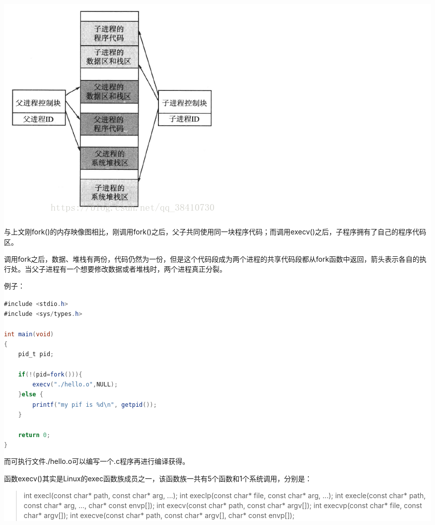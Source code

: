 ![](3/6.png)

与上文刚fork()的内存映像图相比，刚调用fork()之后，父子共同使用同一块程序代码；而调用execv()之后，子程序拥有了自己的程序代码区。

调用fork之后，数据、堆栈有两份，代码仍然为一份，但是这个代码段成为两个进程的共享代码段都从fork函数中返回，箭头表示各自的执行处。当父子进程有一个想要修改数据或者堆栈时，两个进程真正分裂。

例子：
```java
#include <stdio.h>
#include <sys/types.h>
 
int main(void)
{
    pid_t pid;
 
    if(!(pid=fork())){
        execv("./hello.o",NULL);
    }else {
        printf("my pif is %d\n", getpid());
    }
 
    return 0;
}
```
而可执行文件./hello.o可以编写一个.c程序再进行编译获得。

函数execv()其实是Linux的exec函数族成员之一，该函数族一共有5个函数和1个系统调用，分别是：


>int execl(const char* path, const char* arg, ...);
>int execlp(const char* file, const char* arg, ...);
>int execle(const char* path, const char* arg, ..., char* const envp[]);
>int execv(const char* path, const char* argv[]);
>int execvp(const char* file, const char* argv[]);
>int execve(const char* path, const char* argv[], char* const envp[]);
